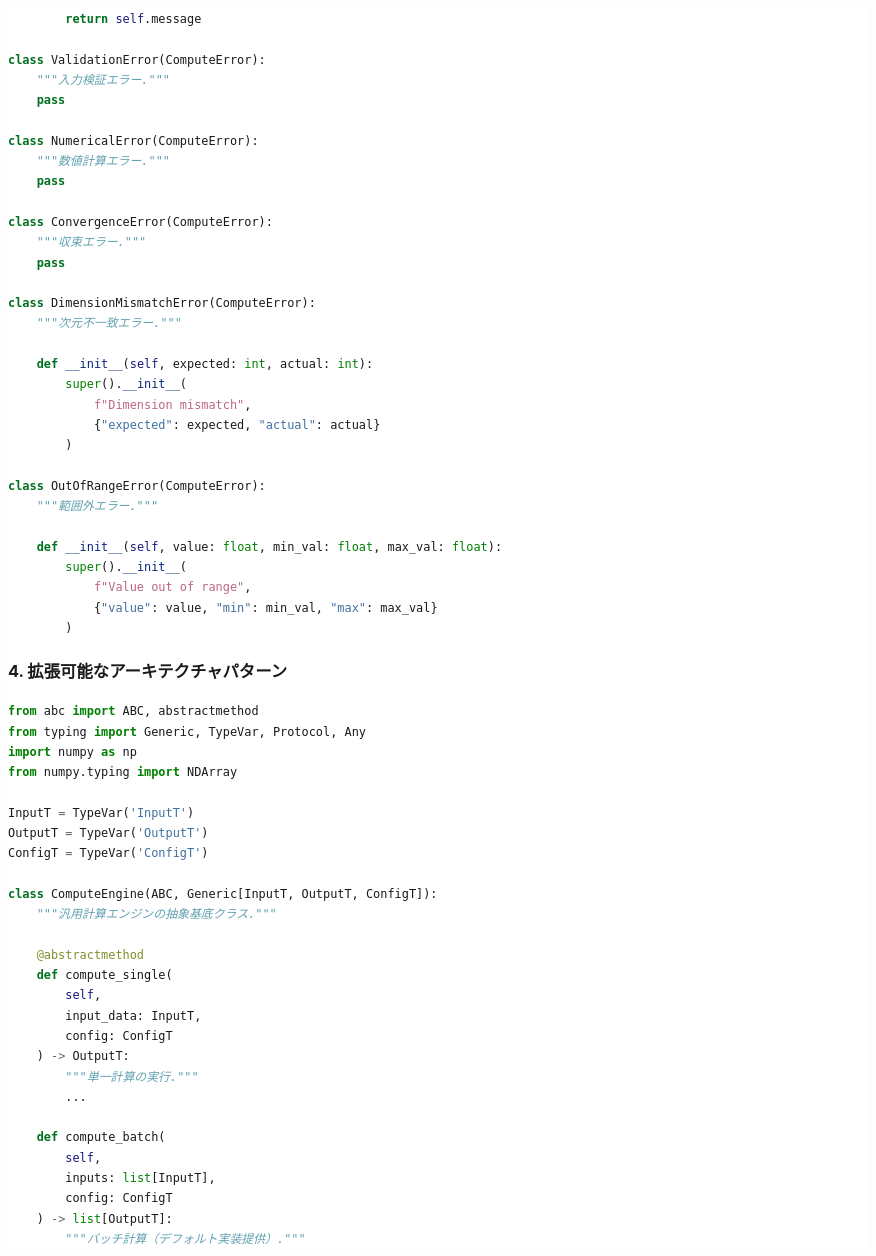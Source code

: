 ```python
        return self.message

class ValidationError(ComputeError):
    """入力検証エラー."""
    pass

class NumericalError(ComputeError):
    """数値計算エラー."""
    pass

class ConvergenceError(ComputeError):
    """収束エラー."""
    pass

class DimensionMismatchError(ComputeError):
    """次元不一致エラー."""
    
    def __init__(self, expected: int, actual: int):
        super().__init__(
            f"Dimension mismatch",
            {"expected": expected, "actual": actual}
        )

class OutOfRangeError(ComputeError):
    """範囲外エラー."""
    
    def __init__(self, value: float, min_val: float, max_val: float):
        super().__init__(
            f"Value out of range",
            {"value": value, "min": min_val, "max": max_val}
        )
```

### 4. 拡張可能なアーキテクチャパターン

```python
from abc import ABC, abstractmethod
from typing import Generic, TypeVar, Protocol, Any
import numpy as np
from numpy.typing import NDArray

InputT = TypeVar('InputT')
OutputT = TypeVar('OutputT')
ConfigT = TypeVar('ConfigT')

class ComputeEngine(ABC, Generic[InputT, OutputT, ConfigT]):
    """汎用計算エンジンの抽象基底クラス."""
    
    @abstractmethod
    def compute_single(
        self,
        input_data: InputT,
        config: ConfigT
    ) -> OutputT:
        """単一計算の実行."""
        ...
    
    def compute_batch(
        self,
        inputs: list[InputT],
        config: ConfigT
    ) -> list[OutputT]:
        """バッチ計算（デフォルト実装提供）."""
```
